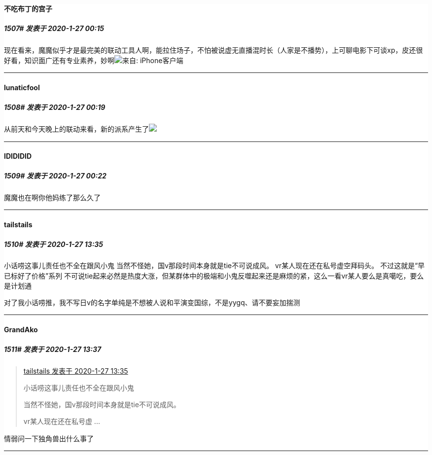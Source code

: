 ####  不吃布丁的宫子  
##### 1507#       发表于 2020-1-27 00:15


现在看来，魔魔似乎才是最完美的联动工具人啊，能拉住场子，不怕被说虚无直播混时长（人家是不播势），上可聊电影下可谈xp，皮还很好看，知识面广还有专业素养，妙啊<img src="https://static.saraba1st.com/image/smiley/face2017/009.gif" referrerpolicy="no-referrer">来自: iPhone客户端


*****

####  lunaticfool  
##### 1508#       发表于 2020-1-27 00:19


从前天和今天晚上的联动来看，新的派系产生了<img src="https://static.saraba1st.com/image/smiley/face2017/009.gif" referrerpolicy="no-referrer">


*****

####  IDIDIDID  
##### 1509#       发表于 2020-1-27 00:22


魔魔也在啊你他妈练了那么久了


*****

####  tailstails  
##### 1510#       发表于 2020-1-27 13:35


小话唠这事儿责任也不全在跟风小鬼
当然不怪她，国v那段时间本身就是tie不可说成风。
vr某人现在还在私号虚空拜码头。
不过这就是“早已标好了价格”系列
不可说tie起来必然是热度大涨，但某群体中的极端和小鬼反噬起来还是麻烦的紧，这么一看vr某人要么是真噶吃，要么是计划通

对了我小话唠推，我不写日v的名字单纯是不想被人说和平演变国综，不是yygq、请不要妄加揣测


*****

####  GrandAko  
##### 1511#       发表于 2020-1-27 13:37


<blockquote><a href="httphttps://bbs.saraba1st.com/2b/forum.php?mod=redirect&amp;goto=findpost&amp;pid=46257108&amp;ptid=1909283" target="_blank">tailstails 发表于 2020-1-27 13:35</a>

小话唠这事儿责任也不全在跟风小鬼

当然不怪她，国v那段时间本身就是tie不可说成风。

vr某人现在还在私号虚 ...</blockquote>
情弱问一下独角兽出什么事了


*****
